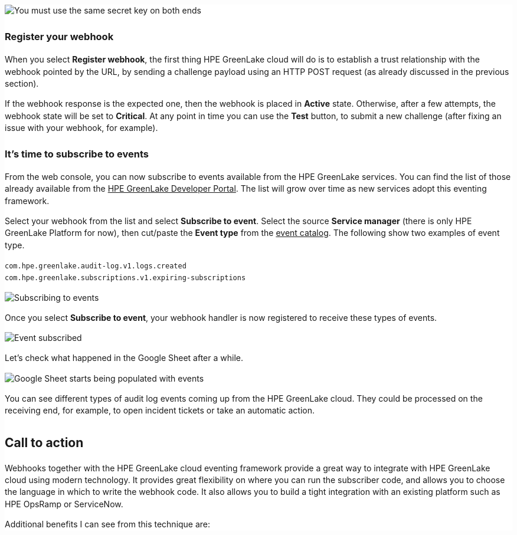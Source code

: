 ![You must use the same secret key on both ends](/img/same-secret-key.jpg "You must use the same secret key on both ends")

### Register your webhook

When you select **Register webhook**, the first thing HPE GreenLake cloud will do is to establish a trust relationship with the webhook pointed by the URL, by sending a challenge payload using an HTTP POST request (as already discussed in the previous section).

If the webhook response is the expected one, then the webhook is placed in **Active** state. Otherwise, after a few attempts, the webhook state will be set to **Critical**. At any point in time you can use the **Test** button, to submit a new challenge (after fixing an issue with your webhook, for example).

### It’s time to subscribe to events

From the web console, you can now subscribe to events available from the HPE GreenLake services. You can find the list of those already available from the [HPE GreenLake Developer Portal](https://developer.greenlake.hpe.com/docs/greenlake/services/event/public/ui/#finding-events-on-hpe-greenlake-developer-portal). The list will grow over time as new services adopt this eventing framework.

Select your webhook from the list and select **Subscribe to event**. Select the source **Service manager** (there is only HPE GreenLake Platform for now), then cut/paste the **Event type** from the [event catalog](https://developer.greenlake.hpe.com/docs/greenlake/services/#event-catalog). The following show two examples of event type.

```markdown
com.hpe.greenlake.audit-log.v1.logs.created
com.hpe.greenlake.subscriptions.v1.expiring-subscriptions
```

![Subscribing to events](/img/subscribe.jpg "Subscribing to events")

Once you select **Subscribe to event**, your webhook handler is now registered to receive these types of events.

![Event subscribed](/img/event-subscribed.jpg "Event subscribed")

Let’s check what happened in the Google Sheet after a while.

![Google Sheet starts being populated with events](/img/events-in-google-docs.jpg "Google Sheet starts being populated with events")

You can see different types of audit log events coming up from the HPE GreenLake cloud. They could be processed on the receiving end, for example, to open incident tickets or take an automatic action.

## Call to action

Webhooks together with the HPE GreenLake cloud eventing framework provide a great way to integrate with HPE GreenLake cloud using modern technology. It provides great flexibility on where you can run the subscriber code, and allows you to choose the language in which to write the webhook code. It also allows you to build a tight integration with an existing platform such as HPE OpsRamp or ServiceNow.

Additional benefits I can see from this technique are:
